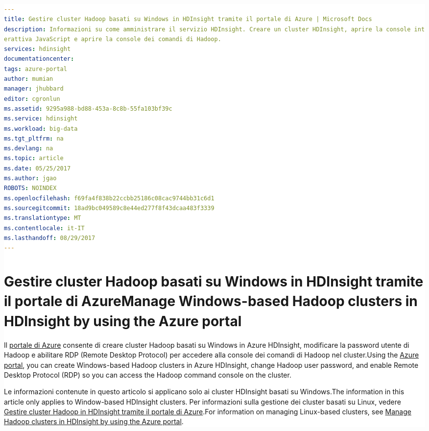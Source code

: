 ```yaml
---
title: Gestire cluster Hadoop basati su Windows in HDInsight tramite il portale di Azure | Microsoft Docs
description: Informazioni su come amministrare il servizio HDInsight. Creare un cluster HDInsight, aprire la console interattiva JavaScript e aprire la console dei comandi di Hadoop.
services: hdinsight
documentationcenter: 
tags: azure-portal
author: mumian
manager: jhubbard
editor: cgronlun
ms.assetid: 9295a988-bd88-453a-8c8b-55fa103bf39c
ms.service: hdinsight
ms.workload: big-data
ms.tgt_pltfrm: na
ms.devlang: na
ms.topic: article
ms.date: 05/25/2017
ms.author: jgao
ROBOTS: NOINDEX
ms.openlocfilehash: f69fa4f838b22ccbb25186c08cac9744bb31c6d1
ms.sourcegitcommit: 18ad9bc049589c8e44ed277f8f43dcaa483f3339
ms.translationtype: MT
ms.contentlocale: it-IT
ms.lasthandoff: 08/29/2017
---
```

# <a name="manage-windows-based-hadoop-clusters-in-hdinsight-by-using-the-azure-portal"></a><span data-ttu-id="ea6f5-104">Gestire cluster Hadoop basati su Windows in HDInsight tramite il portale di Azure</span><span class="sxs-lookup"><span data-stu-id="ea6f5-104">Manage Windows-based Hadoop clusters in HDInsight by using the Azure portal</span></span>

<span data-ttu-id="ea6f5-105">Il [portale di Azure][azure-portal] consente di creare cluster Hadoop basati su Windows in Azure HDInsight, modificare la password utente di Hadoop e abilitare RDP (Remote Desktop Protocol) per accedere alla console dei comandi di Hadoop nel cluster.</span><span class="sxs-lookup"><span data-stu-id="ea6f5-105">Using the [Azure portal][azure-portal], you can create Windows-based Hadoop clusters in Azure HDInsight, change Hadoop user password, and enable Remote Desktop Protocol (RDP) so you can access the Hadoop command console on the cluster.</span></span>

<span data-ttu-id="ea6f5-106">Le informazioni contenute in questo articolo si applicano solo ai cluster HDInsight basati su Windows.</span><span class="sxs-lookup"><span data-stu-id="ea6f5-106">The information in this article only applies to Window-based HDInsight clusters.</span></span> <span data-ttu-id="ea6f5-107">Per informazioni sulla gestione dei cluster basati su Linux, vedere [Gestire cluster Hadoop in HDInsight tramite il portale di Azure](hdinsight-administer-use-portal-linux.md).</span><span class="sxs-lookup"><span data-stu-id="ea6f5-107">For information on managing Linux-based clusters, see [Manage Hadoop clusters in HDInsight by using the Azure portal](hdinsight-administer-use-portal-linux.md).</span></span>


[azure-portal]: https://portal.azure.com
[image-hadoopcommandline]: ./media/hdinsight-administer-use-management-portal/hdinsight-hadoop-command-line.png "Riga di comando di Hadoop"